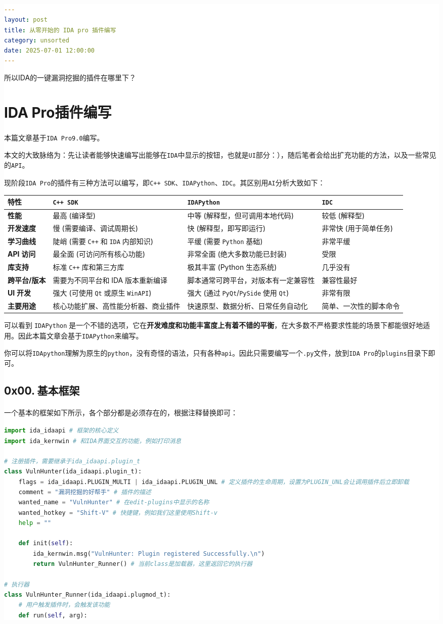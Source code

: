 ```yaml
---
layout: post
title: 从零开始的 IDA pro 插件编写
category: unsorted
date: 2025-07-01 12:00:00
---
```



所以IDA的一键漏洞挖掘的插件在哪里下？




# IDA Pro插件编写

本篇文章基于`IDA Pro9.0`编写。

本文的大致脉络为：先让读者能够快速编写出能够在`IDA`中显示的按钮，也就是`UI`部分：），随后笔者会给出扩充功能的方法，以及一些常见的`API`。

现阶段`IDA Pro`的插件有三种方法可以编写，即`C++ SDK`、`IDAPython`、`IDC`。其区别用`AI`分析大致如下：

| 特性            | `C++ SDK`                            | `IDAPython`                           | `IDC`                  |
| :-------------- | :----------------------------------- | :------------------------------------ | :--------------------- |
| **性能**        | 最高 (编译型)                        | 中等 (解释型，但可调用本地代码)       | 较低 (解释型)          |
| **开发速度**    | 慢 (需要编译、调试周期长)            | 快 (解释型，即写即运行)               | 非常快 (用于简单任务)  |
| **学习曲线**    | 陡峭 (需要 `C++` 和 `IDA` 内部知识)  | 平缓 (需要 `Python` 基础)             | 非常平缓               |
| **API 访问**    | 最全面 (可访问所有核心功能)          | 非常全面 (绝大多数功能已封装)         | 受限                   |
| **库支持**      | 标准 `C++` 库和第三方库              | 极其丰富 (Python 生态系统)            | 几乎没有               |
| **跨平台/版本** | 需要为不同平台和 IDA 版本重新编译    | 脚本通常可跨平台，对版本有一定兼容性  | 兼容性最好             |
| **UI 开发**     | 强大 (可使用 `Qt` 或原生 `WinAPI`)   | 强大 (通过 `PyQt`/`PySide` 使用 `Qt`) | 非常有限               |
| **主要用途**    | 核心功能扩展、高性能分析器、商业插件 | 快速原型、数据分析、日常任务自动化    | 简单、一次性的脚本命令 |

可以看到 `IDAPython` 是一个不错的选项，它在**开发难度和功能丰富度上有着不错的平衡**，在大多数不严格要求性能的场景下都能很好地适用。因此本篇文章会基于`IDAPython`来编写。

你可以将`IDApython`理解为原生的`python`，没有奇怪的语法，只有各种`api`。因此只需要编写一个`.py`文件，放到`IDA Pro`的`plugins`目录下即可。

## 0x00. 基本框架

一个基本的框架如下所示，各个部分都是必须存在的，根据注释替换即可：

```python
import ida_idaapi # 框架的核心定义
import ida_kernwin # 和IDA界面交互的功能，例如打印消息

# 注册插件，需要继承于ida_idaapi.plugin_t
class VulnHunter(ida_idaapi.plugin_t):
    flags = ida_idaapi.PLUGIN_MULTI | ida_idaapi.PLUGIN_UNL # 定义插件的生命周期，设置为PLUGIN_UNL会让调用插件后立即卸载
    comment = "漏洞挖掘的好帮手" # 插件的描述
    wanted_name = "VulnHunter" # 在edit-plugins中显示的名称
    wanted_hotkey = "Shift-V" # 快捷键，例如我们这里使用Shift-v
    help = ""
    
    def init(self):
        ida_kernwin.msg("VulnHunter: Plugin registered Successfully.\n")
        return VulnHunter_Runner() # 当前class是加载器，这里返回它的执行器

# 执行器
class VulnHunter_Runner(ida_idaapi.plugmod_t):
    # 用户触发插件时，会触发该功能
    def run(self, arg):
```